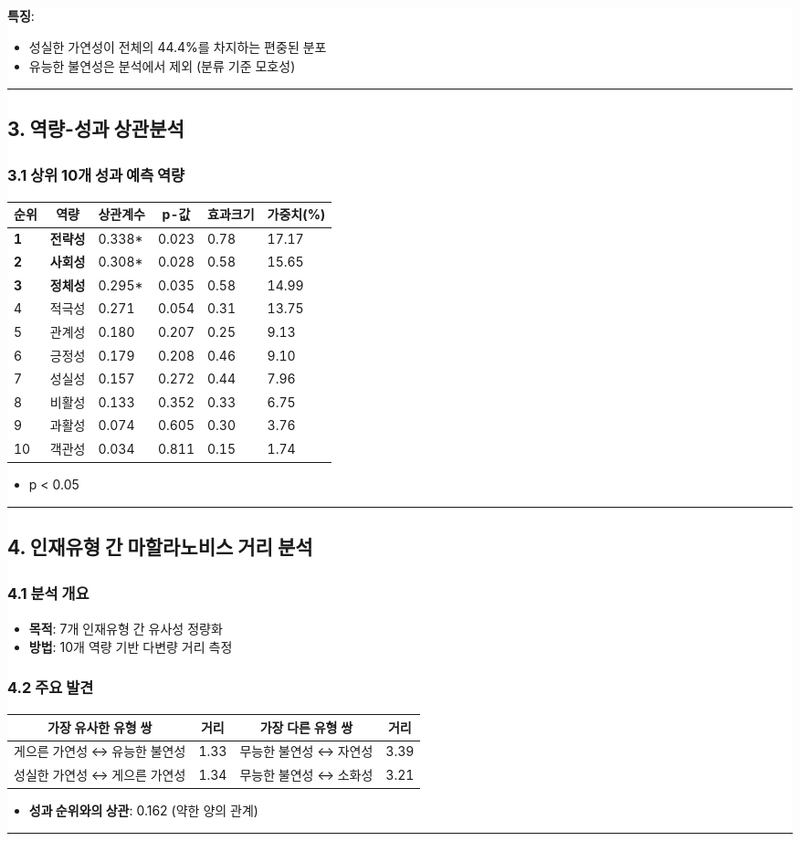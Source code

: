 **특징**:

- 성실한 가연성이 전체의 44.4%를 차지하는 편중된 분포
- 유능한 불연성은 분석에서 제외 (분류 기준 모호성)

---

## 3. 역량-성과 상관분석

### 3.1 상위 10개 성과 예측 역량

| 순위 | 역량 | 상관계수 | p-값 | 효과크기 | 가중치(%) |
| --- | --- | --- | --- | --- | --- |
| **1** | **전략성** | 0.338* | 0.023 | 0.78 | 17.17 |
| **2** | **사회성** | 0.308* | 0.028 | 0.58 | 15.65 |
| **3** | **정체성** | 0.295* | 0.035 | 0.58 | 14.99 |
| 4 | 적극성 | 0.271 | 0.054 | 0.31 | 13.75 |
| 5 | 관계성 | 0.180 | 0.207 | 0.25 | 9.13 |
| 6 | 긍정성 | 0.179 | 0.208 | 0.46 | 9.10 |
| 7 | 성실성 | 0.157 | 0.272 | 0.44 | 7.96 |
| 8 | 비활성 | 0.133 | 0.352 | 0.33 | 6.75 |
| 9 | 과활성 | 0.074 | 0.605 | 0.30 | 3.76 |
| 10 | 객관성 | 0.034 | 0.811 | 0.15 | 1.74 |
- p < 0.05

---

## 4. 인재유형 간 마할라노비스 거리 분석

### 4.1 분석 개요

- **목적**: 7개 인재유형 간 유사성 정량화
- **방법**: 10개 역량 기반 다변량 거리 측정

### 4.2 주요 발견

| 가장 유사한 유형 쌍 | 거리 | 가장 다른 유형 쌍 | 거리 |
| --- | --- | --- | --- |
| 게으른 가연성 ↔ 유능한 불연성 | 1.33 | 무능한 불연성 ↔ 자연성 | 3.39 |
| 성실한 가연성 ↔ 게으른 가연성 | 1.34 | 무능한 불연성 ↔ 소화성 | 3.21 |
- **성과 순위와의 상관**: 0.162 (약한 양의 관계)

---
